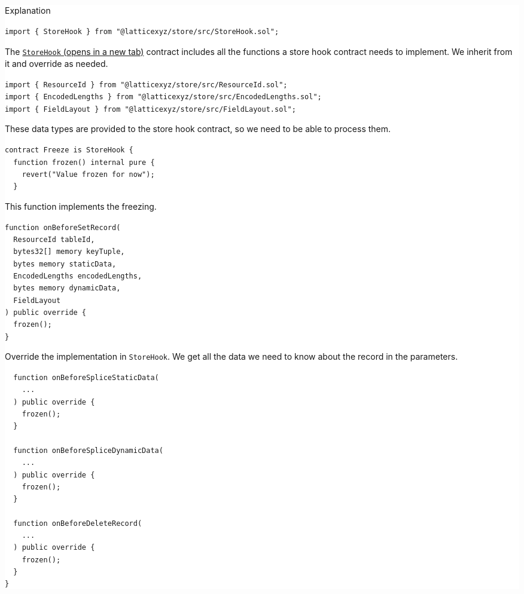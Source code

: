 Explanation

```
import { StoreHook } from "@latticexyz/store/src/StoreHook.sol";
```

The [`StoreHook` (opens in a new tab)](https://github.com/latticexyz/mud/blob/main/packages/store/src/StoreHook.sol) contract includes all the functions a store hook contract needs to implement. We inherit from it and override as needed.

```
import { ResourceId } from "@latticexyz/store/src/ResourceId.sol";
import { EncodedLengths } from "@latticexyz/store/src/EncodedLengths.sol";
import { FieldLayout } from "@latticexyz/store/src/FieldLayout.sol";
```

These data types are provided to the store hook contract, so we need to be able to process them.

```
contract Freeze is StoreHook {
  function frozen() internal pure {
    revert("Value frozen for now");
  }
```

This function implements the freezing.

```
function onBeforeSetRecord(
  ResourceId tableId,
  bytes32[] memory keyTuple,
  bytes memory staticData,
  EncodedLengths encodedLengths,
  bytes memory dynamicData,
  FieldLayout
) public override {
  frozen();
}
```

Override the implementation in `StoreHook`. We get all the data we need to know about the record in the parameters.

```
  function onBeforeSpliceStaticData(
    ...
  ) public override {
    frozen();
  }
 
  function onBeforeSpliceDynamicData(
    ...
  ) public override {
    frozen();
  }
 
  function onBeforeDeleteRecord(
    ...
  ) public override {
    frozen();
  }
}
```
